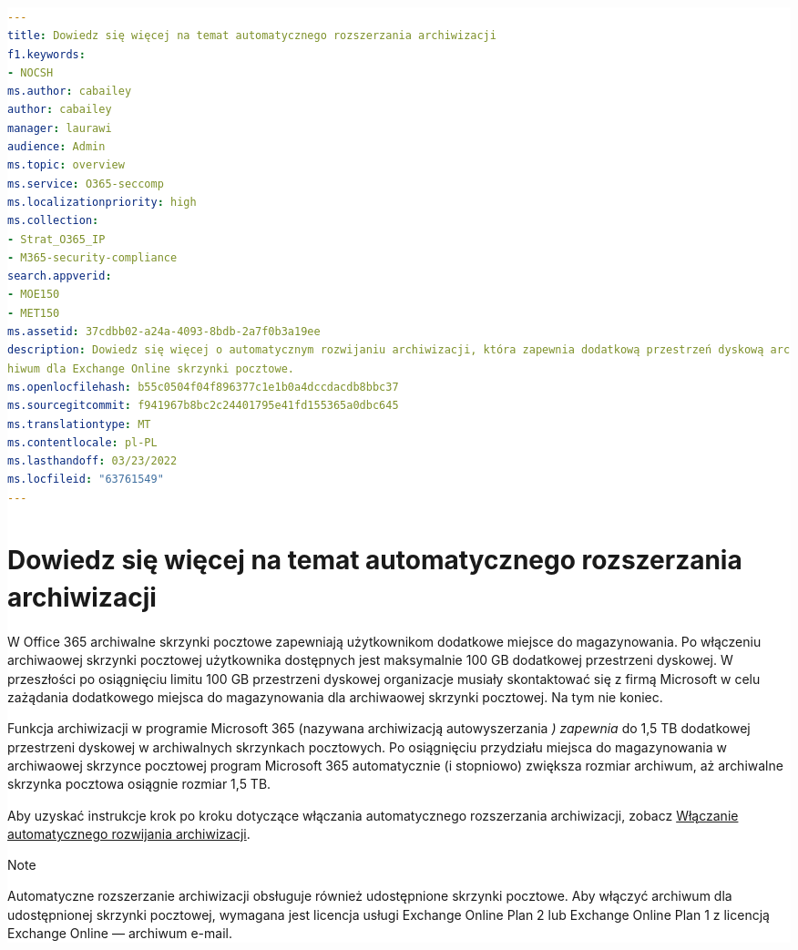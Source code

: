 ```yaml
---
title: Dowiedz się więcej na temat automatycznego rozszerzania archiwizacji
f1.keywords:
- NOCSH
ms.author: cabailey
author: cabailey
manager: laurawi
audience: Admin
ms.topic: overview
ms.service: O365-seccomp
ms.localizationpriority: high
ms.collection:
- Strat_O365_IP
- M365-security-compliance
search.appverid:
- MOE150
- MET150
ms.assetid: 37cdbb02-a24a-4093-8bdb-2a7f0b3a19ee
description: Dowiedz się więcej o automatycznym rozwijaniu archiwizacji, która zapewnia dodatkową przestrzeń dyskową archiwum dla Exchange Online skrzynki pocztowe.
ms.openlocfilehash: b55c0504f04f896377c1e1b0a4dccdacdb8bbc37
ms.sourcegitcommit: f941967b8bc2c24401795e41fd155365a0dbc645
ms.translationtype: MT
ms.contentlocale: pl-PL
ms.lasthandoff: 03/23/2022
ms.locfileid: "63761549"
---
```

# <a name="learn-about-auto-expanding-archiving"></a>Dowiedz się więcej na temat automatycznego rozszerzania archiwizacji

W Office 365 archiwalne skrzynki pocztowe zapewniają użytkownikom dodatkowe miejsce do magazynowania. Po włączeniu archiwaowej skrzynki pocztowej użytkownika dostępnych jest maksymalnie 100 GB dodatkowej przestrzeni dyskowej. W przeszłości po osiągnięciu limitu 100 GB przestrzeni dyskowej organizacje musiały skontaktować się z firmą Microsoft w celu zażądania dodatkowego miejsca do magazynowania dla archiwaowej skrzynki pocztowej. Na tym nie koniec.

Funkcja archiwizacji w programie Microsoft 365 (nazywana archiwizacją autowyszerzania *) zapewnia* do 1,5 TB dodatkowej przestrzeni dyskowej w archiwalnych skrzynkach pocztowych. Po osiągnięciu przydziału miejsca do magazynowania w archiwaowej skrzynce pocztowej program Microsoft 365 automatycznie (i stopniowo) zwiększa rozmiar archiwum, aż archiwalne skrzynka pocztowa osiągnie rozmiar 1,5 TB.

Aby uzyskać instrukcje krok po kroku dotyczące włączania automatycznego rozszerzania archiwizacji, zobacz [Włączanie automatycznego rozwijania archiwizacji](enable-autoexpanding-archiving.md).

> [!NOTE]
> Automatyczne rozszerzanie archiwizacji obsługuje również udostępnione skrzynki pocztowe. Aby włączyć archiwum dla udostępnionej skrzynki pocztowej, wymagana jest licencja usługi Exchange Online Plan 2 lub Exchange Online Plan 1 z licencją Exchange Online — archiwum e-mail.
